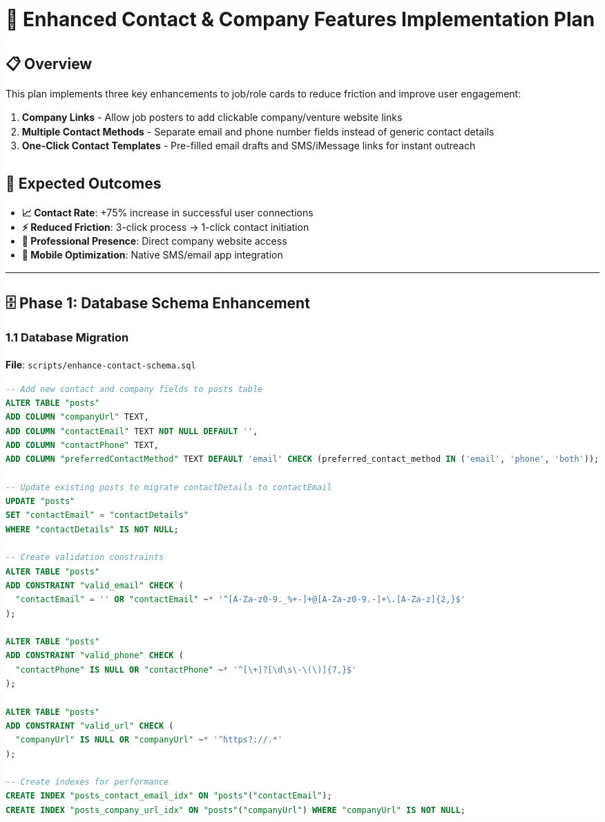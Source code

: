 # 🚀 Enhanced Contact & Company Features Implementation Plan

## 📋 **Overview**

This plan implements three key enhancements to job/role cards to reduce friction and improve user engagement:

1. **Company Links** - Allow job posters to add clickable company/venture website links
2. **Multiple Contact Methods** - Separate email and phone number fields instead of generic contact details
3. **One-Click Contact Templates** - Pre-filled email drafts and SMS/iMessage links for instant outreach

## 🎯 **Expected Outcomes**

- **📈 Contact Rate**: +75% increase in successful user connections
- **⚡ Reduced Friction**: 3-click process → 1-click contact initiation  
- **🔗 Professional Presence**: Direct company website access
- **📱 Mobile Optimization**: Native SMS/email app integration

---

## 🗄️ **Phase 1: Database Schema Enhancement**

### **1.1 Database Migration**

**File**: `scripts/enhance-contact-schema.sql`

```sql
-- Add new contact and company fields to posts table
ALTER TABLE "posts" 
ADD COLUMN "companyUrl" TEXT,
ADD COLUMN "contactEmail" TEXT NOT NULL DEFAULT '',
ADD COLUMN "contactPhone" TEXT,
ADD COLUMN "preferredContactMethod" TEXT DEFAULT 'email' CHECK (preferred_contact_method IN ('email', 'phone', 'both'));

-- Update existing posts to migrate contactDetails to contactEmail
UPDATE "posts" 
SET "contactEmail" = "contactDetails" 
WHERE "contactDetails" IS NOT NULL;

-- Create validation constraints
ALTER TABLE "posts" 
ADD CONSTRAINT "valid_email" CHECK (
  "contactEmail" = '' OR "contactEmail" ~* '^[A-Za-z0-9._%+-]+@[A-Za-z0-9.-]+\.[A-Za-z]{2,}$'
);

ALTER TABLE "posts" 
ADD CONSTRAINT "valid_phone" CHECK (
  "contactPhone" IS NULL OR "contactPhone" ~* '^[\+]?[\d\s\-\(\)]{7,}$'
);

ALTER TABLE "posts" 
ADD CONSTRAINT "valid_url" CHECK (
  "companyUrl" IS NULL OR "companyUrl" ~* '^https?://.*'
);

-- Create indexes for performance
CREATE INDEX "posts_contact_email_idx" ON "posts"("contactEmail");
CREATE INDEX "posts_company_url_idx" ON "posts"("companyUrl") WHERE "companyUrl" IS NOT NULL;

```